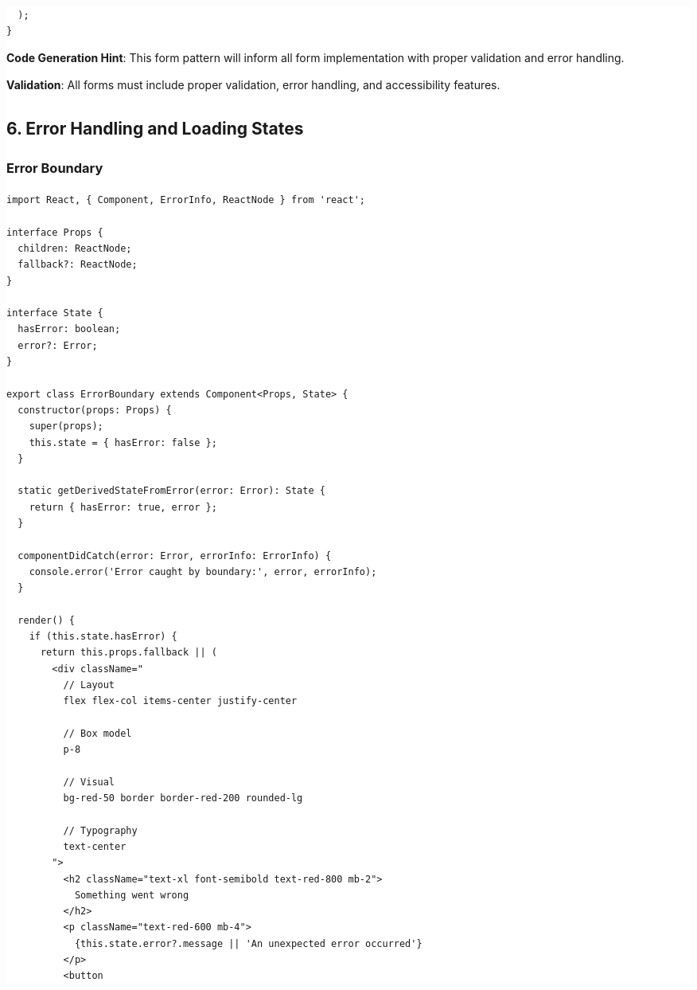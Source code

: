 ```tsx
  );
}
```

**Code Generation Hint**: This form pattern will inform all form implementation with proper validation and error handling.

**Validation**: All forms must include proper validation, error handling, and accessibility features.

## 6. Error Handling and Loading States

### Error Boundary
```tsx
import React, { Component, ErrorInfo, ReactNode } from 'react';

interface Props {
  children: ReactNode;
  fallback?: ReactNode;
}

interface State {
  hasError: boolean;
  error?: Error;
}

export class ErrorBoundary extends Component<Props, State> {
  constructor(props: Props) {
    super(props);
    this.state = { hasError: false };
  }

  static getDerivedStateFromError(error: Error): State {
    return { hasError: true, error };
  }

  componentDidCatch(error: Error, errorInfo: ErrorInfo) {
    console.error('Error caught by boundary:', error, errorInfo);
  }

  render() {
    if (this.state.hasError) {
      return this.props.fallback || (
        <div className="
          // Layout
          flex flex-col items-center justify-center

          // Box model
          p-8

          // Visual
          bg-red-50 border border-red-200 rounded-lg

          // Typography
          text-center
        ">
          <h2 className="text-xl font-semibold text-red-800 mb-2">
            Something went wrong
          </h2>
          <p className="text-red-600 mb-4">
            {this.state.error?.message || 'An unexpected error occurred'}
          </p>
          <button
```